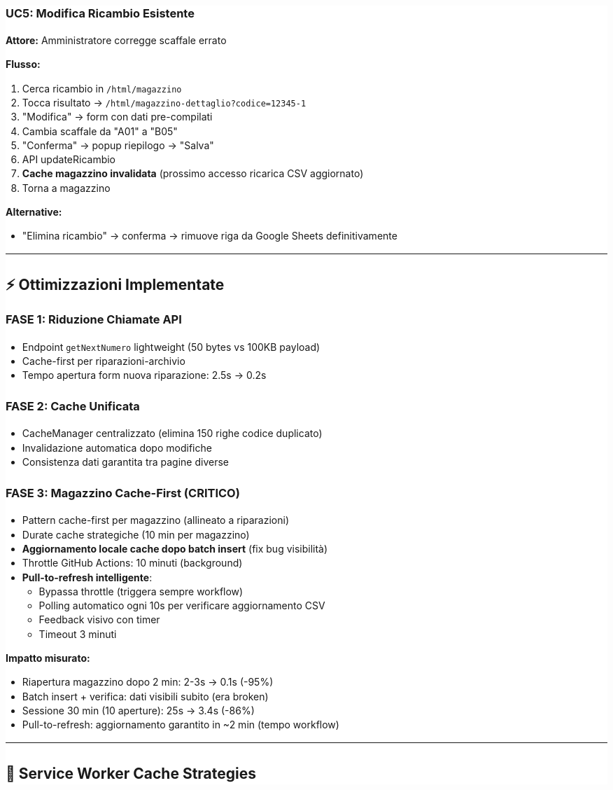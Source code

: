 ### UC5: Modifica Ricambio Esistente

**Attore:** Amministratore corregge scaffale errato

**Flusso:**
1. Cerca ricambio in `/html/magazzino`
2. Tocca risultato → `/html/magazzino-dettaglio?codice=12345-1`
3. "Modifica" → form con dati pre-compilati
4. Cambia scaffale da "A01" a "B05"
5. "Conferma" → popup riepilogo → "Salva"
6. API updateRicambio
7. **Cache magazzino invalidata** (prossimo accesso ricarica CSV aggiornato)
8. Torna a magazzino

**Alternative:**
- "Elimina ricambio" → conferma → rimuove riga da Google Sheets definitivamente

---

## ⚡ Ottimizzazioni Implementate

### FASE 1: Riduzione Chiamate API
- Endpoint `getNextNumero` lightweight (50 bytes vs 100KB payload)
- Cache-first per riparazioni-archivio
- Tempo apertura form nuova riparazione: 2.5s → 0.2s

### FASE 2: Cache Unificata
- CacheManager centralizzato (elimina 150 righe codice duplicato)
- Invalidazione automatica dopo modifiche
- Consistenza dati garantita tra pagine diverse

### FASE 3: Magazzino Cache-First (CRITICO)
- Pattern cache-first per magazzino (allineato a riparazioni)
- Durate cache strategiche (10 min per magazzino)
- **Aggiornamento locale cache dopo batch insert** (fix bug visibilità)
- Throttle GitHub Actions: 10 minuti (background)
- **Pull-to-refresh intelligente**:
  - Bypassa throttle (triggera sempre workflow)
  - Polling automatico ogni 10s per verificare aggiornamento CSV
  - Feedback visivo con timer
  - Timeout 3 minuti

**Impatto misurato:**
- Riapertura magazzino dopo 2 min: 2-3s → 0.1s (-95%)
- Batch insert + verifica: dati visibili subito (era broken)
- Sessione 30 min (10 aperture): 25s → 3.4s (-86%)
- Pull-to-refresh: aggiornamento garantito in ~2 min (tempo workflow)

---

## 🔧 Service Worker Cache Strategies
